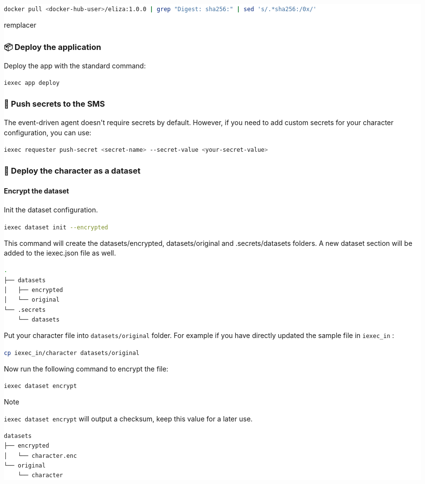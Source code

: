 ``` bash
docker pull <docker-hub-user>/eliza:1.0.0 | grep "Digest: sha256:" | sed 's/.*sha256:/0x/'
```
remplacer 
### 📦 Deploy the application

Deploy the app with the standard command:
``` bash
iexec app deploy
```

### 🔐 Push secrets to the SMS

The event-driven agent doesn't require secrets by default. However, if you need to add custom secrets for your character configuration, you can use:

```bash
iexec requester push-secret <secret-name> --secret-value <your-secret-value>
```

### 🤖 Deploy the character as a dataset

#### Encrypt the dataset

Init the dataset configuration.
``` bash
iexec dataset init --encrypted
```
This command will create the datasets/encrypted, datasets/original and .secrets/datasets folders. A new dataset section will be added to the iexec.json file as well.

``` bash
.
├── datasets
│   ├── encrypted
│   └── original
└── .secrets
    └── datasets
```

Put your character file into `datasets/original` folder.
For example if you have directly updated the sample file in `iexec_in` :
``` bash
cp iexec_in/character datasets/original
```
Now run the following command to encrypt the file:
``` bash
iexec dataset encrypt
```
> [!NOTE]
> `iexec dataset encrypt` will output a checksum, keep this value for a later use.

``` bash
datasets
├── encrypted
│   └── character.enc
└── original
    └── character
```

